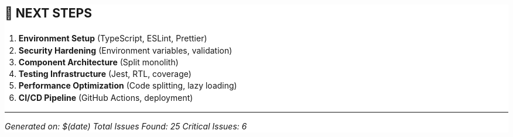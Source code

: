 ## 🎯 **NEXT STEPS**

1. **Environment Setup** (TypeScript, ESLint, Prettier)
2. **Security Hardening** (Environment variables, validation)
3. **Component Architecture** (Split monolith)
4. **Testing Infrastructure** (Jest, RTL, coverage)
5. **Performance Optimization** (Code splitting, lazy loading)
6. **CI/CD Pipeline** (GitHub Actions, deployment)

---

*Generated on: $(date)*
*Total Issues Found: 25*
*Critical Issues: 6* 